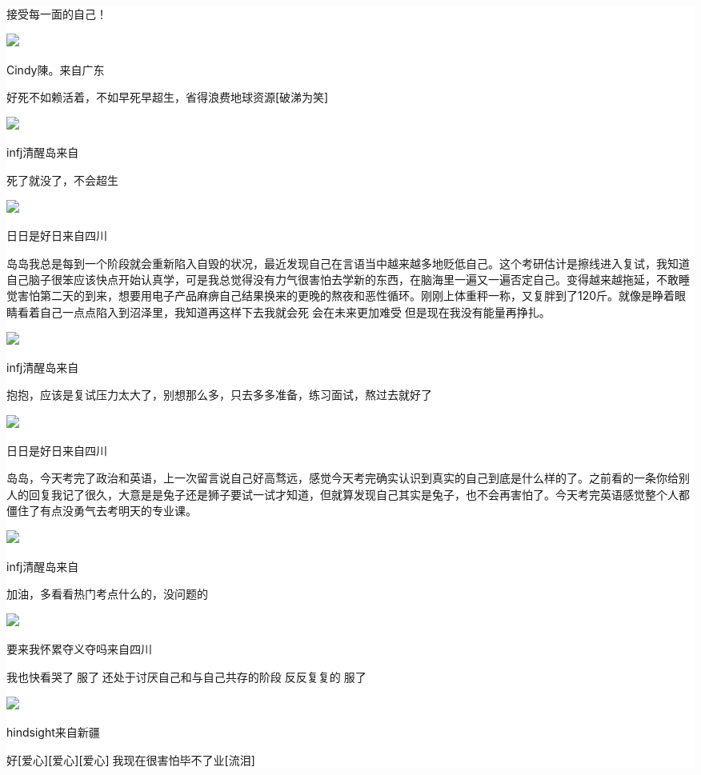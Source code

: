   接受每一面的自己！
  
  ![](http://mmsns.qpic.cn/mmsns/iaxNB5XaibCeLTYWIUGCYm7cS1kFxTx4ibUSEBZJ6VnOdXPDItJ9PaGRg/0)
  
  Cindy陳。来自广东
  
  好死不如赖活着，不如早死早超生，省得浪费地球资源[破涕为笑]
  
  ![](http://wx.qlogo.cn/mmhead/Q3auHgzwzM4icoibBPppWkMrbLG1lB8KhWHaiaiabBib87BTTdVQC8Cyacg/64)
  
  infj清醒岛来自
  
  死了就没了，不会超生
  
  ![](http://mmsns.qpic.cn/mmsns/iaxNB5XaibCeLTYWIUGCYm7cS1kFxTx4ibUSEBZJ6VnOdXPDItJ9PaGRg/0)
  
  日日是好日来自四川
  
  岛岛我总是每到一个阶段就会重新陷入自毁的状况，最近发现自己在言语当中越来越多地贬低自己。这个考研估计是擦线进入复试，我知道自己脑子很笨应该快点开始认真学，可是我总觉得没有力气很害怕去学新的东西，在脑海里一遍又一遍否定自己。变得越来越拖延，不敢睡觉害怕第二天的到来，想要用电子产品麻痹自己结果换来的更晚的熬夜和恶性循环。刚刚上体重秤一称，又复胖到了120斤。就像是睁着眼睛看着自己一点点陷入到沼泽里，我知道再这样下去我就会死
  会在未来更加难受 但是现在我没有能量再挣扎。
  
  ![](http://wx.qlogo.cn/mmhead/Q3auHgzwzM4icoibBPppWkMrbLG1lB8KhWHaiaiabBib87BTTdVQC8Cyacg/64)
  
  infj清醒岛来自
  
  抱抱，应该是复试压力太大了，别想那么多，只去多多准备，练习面试，熬过去就好了
  
  ![](http://mmsns.qpic.cn/mmsns/iaxNB5XaibCeLTYWIUGCYm7cS1kFxTx4ibUSEBZJ6VnOdXPDItJ9PaGRg/0)
  
  日日是好日来自四川
  
  岛岛，今天考完了政治和英语，上一次留言说自己好高骛远，感觉今天考完确实认识到真实的自己到底是什么样的了。之前看的一条你给别人的回复我记了很久，大意是是兔子还是狮子要试一试才知道，但就算发现自己其实是兔子，也不会再害怕了。今天考完英语感觉整个人都僵住了有点没勇气去考明天的专业课。
  
  ![](http://wx.qlogo.cn/mmhead/Q3auHgzwzM4icoibBPppWkMrbLG1lB8KhWHaiaiabBib87BTTdVQC8Cyacg/64)
  
  infj清醒岛来自
  
  加油，多看看热门考点什么的，没问题的
  
  ![](http://mmsns.qpic.cn/mmsns/iaxNB5XaibCeLTYWIUGCYm7cS1kFxTx4ibUSEBZJ6VnOdXPDItJ9PaGRg/0)
  
  要来我怀累夺义夺吗来自四川
  
  我也快看哭了 服了 还处于讨厌自己和与自己共存的阶段 反反复复的 服了
  
  ![](http://mmsns.qpic.cn/mmsns/iaxNB5XaibCeLTYWIUGCYm7cS1kFxTx4ibUSEBZJ6VnOdXPDItJ9PaGRg/0)
  
  hindsight来自新疆
  
  好[爱心][爱心][爱心] 我现在很害怕毕不了业[流泪]